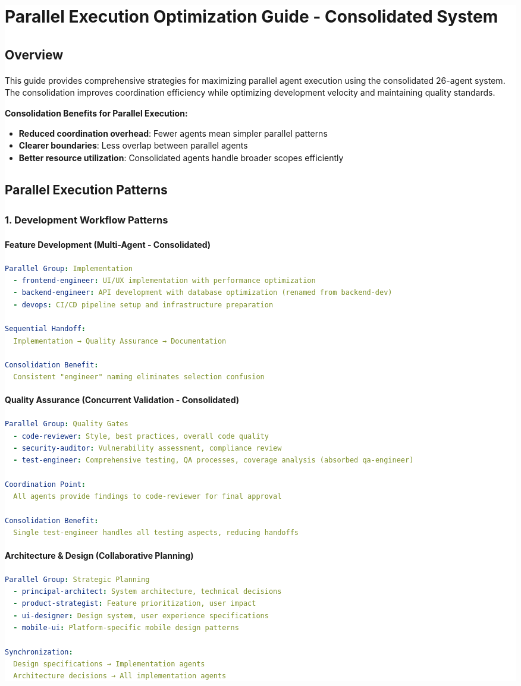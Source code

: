 # Parallel Execution Optimization Guide - Consolidated System

## Overview

This guide provides comprehensive strategies for maximizing parallel agent execution using the consolidated 26-agent system. The consolidation improves coordination efficiency while optimizing development velocity and maintaining quality standards.

**Consolidation Benefits for Parallel Execution:**
- **Reduced coordination overhead**: Fewer agents mean simpler parallel patterns
- **Clearer boundaries**: Less overlap between parallel agents
- **Better resource utilization**: Consolidated agents handle broader scopes efficiently

## Parallel Execution Patterns

### 1. Development Workflow Patterns

#### **Feature Development (Multi-Agent - Consolidated)**
```yaml
Parallel Group: Implementation
  - frontend-engineer: UI/UX implementation with performance optimization
  - backend-engineer: API development with database optimization (renamed from backend-dev)
  - devops: CI/CD pipeline setup and infrastructure preparation
  
Sequential Handoff:
  Implementation → Quality Assurance → Documentation
  
Consolidation Benefit: 
  Consistent "engineer" naming eliminates selection confusion
```

#### **Quality Assurance (Concurrent Validation - Consolidated)**
```yaml
Parallel Group: Quality Gates
  - code-reviewer: Style, best practices, overall code quality
  - security-auditor: Vulnerability assessment, compliance review
  - test-engineer: Comprehensive testing, QA processes, coverage analysis (absorbed qa-engineer)

Coordination Point: 
  All agents provide findings to code-reviewer for final approval
  
Consolidation Benefit:
  Single test-engineer handles all testing aspects, reducing handoffs
```

#### **Architecture & Design (Collaborative Planning)**
```yaml
Parallel Group: Strategic Planning
  - principal-architect: System architecture, technical decisions
  - product-strategist: Feature prioritization, user impact
  - ui-designer: Design system, user experience specifications
  - mobile-ui: Platform-specific mobile design patterns

Synchronization:
  Design specifications → Implementation agents
  Architecture decisions → All implementation agents
```
